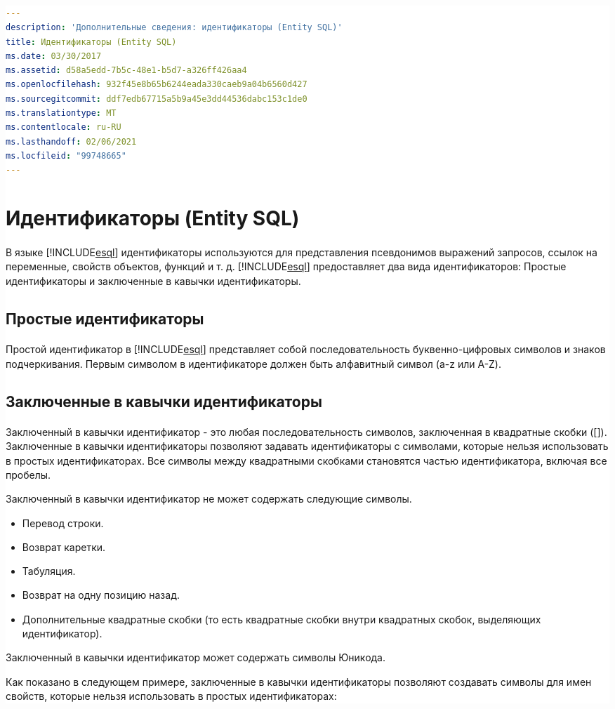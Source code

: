 ```yaml
---
description: 'Дополнительные сведения: идентификаторы (Entity SQL)'
title: Идентификаторы (Entity SQL)
ms.date: 03/30/2017
ms.assetid: d58a5edd-7b5c-48e1-b5d7-a326ff426aa4
ms.openlocfilehash: 932f45e8b65b6244eada330caeb9a04b6560d427
ms.sourcegitcommit: ddf7edb67715a5b9a45e3dd44536dabc153c1de0
ms.translationtype: MT
ms.contentlocale: ru-RU
ms.lasthandoff: 02/06/2021
ms.locfileid: "99748665"
---
```

# <a name="identifiers-entity-sql"></a>Идентификаторы (Entity SQL)

В языке [!INCLUDE[esql](../../../../../../includes/esql-md.md)] идентификаторы используются для представления псевдонимов выражений запросов, ссылок на переменные, свойств объектов, функций и т. д. [!INCLUDE[esql](../../../../../../includes/esql-md.md)] предоставляет два вида идентификаторов: Простые идентификаторы и заключенные в кавычки идентификаторы.  
  
## <a name="simple-identifiers"></a>Простые идентификаторы  

 Простой идентификатор в [!INCLUDE[esql](../../../../../../includes/esql-md.md)] представляет собой последовательность буквенно-цифровых символов и знаков подчеркивания. Первым символом в идентификаторе должен быть алфавитный символ (a-z или A-Z).  
  
## <a name="quoted-identifiers"></a>Заключенные в кавычки идентификаторы  

 Заключенный в кавычки идентификатор - это любая последовательность символов, заключенная в квадратные скобки ([]). Заключенные в кавычки идентификаторы позволяют задавать идентификаторы с символами, которые нельзя использовать в простых идентификаторах. Все символы между квадратными скобками становятся частью идентификатора, включая все пробелы.  
  
 Заключенный в кавычки идентификатор не может содержать следующие символы.  
  
- Перевод строки.  
  
- Возврат каретки.  
  
- Табуляция.  
  
- Возврат на одну позицию назад.  
  
- Дополнительные квадратные скобки (то есть квадратные скобки внутри квадратных скобок, выделяющих идентификатор).  
  
 Заключенный в кавычки идентификатор может содержать символы Юникода.  
  
 Как показано в следующем примере, заключенные в кавычки идентификаторы позволяют создавать символы для имен свойств, которые нельзя использовать в простых идентификаторах:  
  
